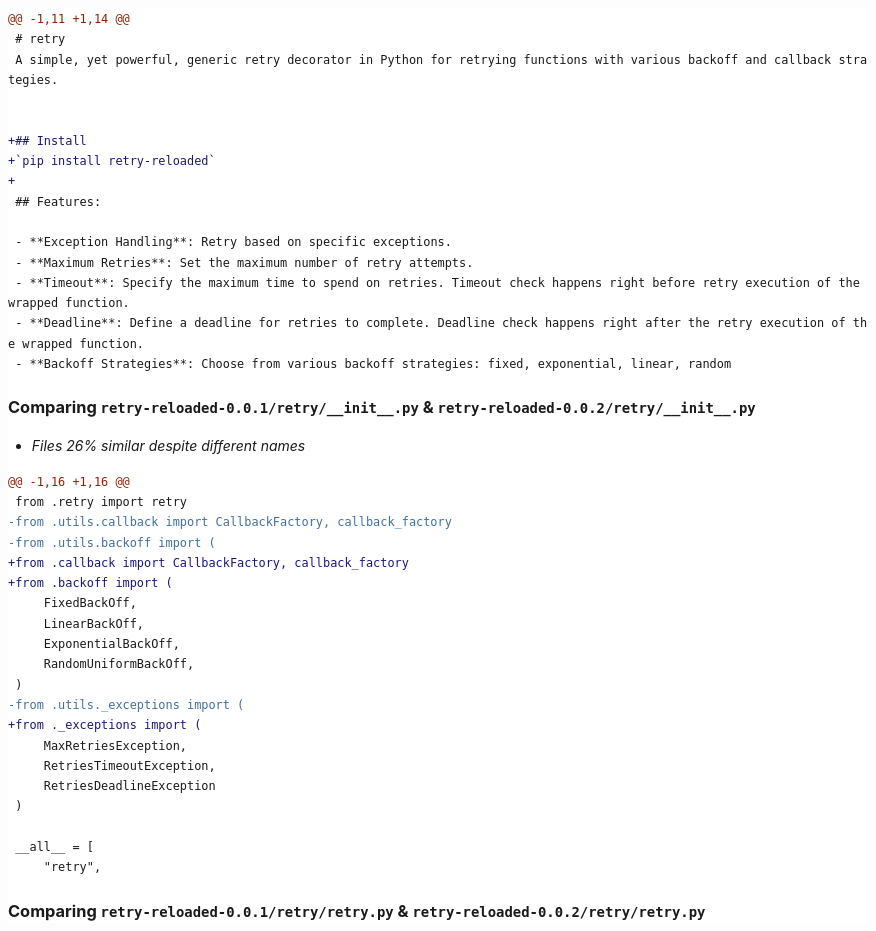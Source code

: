 ```diff
@@ -1,11 +1,14 @@
 # retry
 A simple, yet powerful, generic retry decorator in Python for retrying functions with various backoff and callback strategies.
 
 
+## Install
+`pip install retry-reloaded`
+
 ## Features:
 
 - **Exception Handling**: Retry based on specific exceptions.
 - **Maximum Retries**: Set the maximum number of retry attempts.
 - **Timeout**: Specify the maximum time to spend on retries. Timeout check happens right before retry execution of the wrapped function.
 - **Deadline**: Define a deadline for retries to complete. Deadline check happens right after the retry execution of the wrapped function.
 - **Backoff Strategies**: Choose from various backoff strategies: fixed, exponential, linear, random
```

### Comparing `retry-reloaded-0.0.1/retry/__init__.py` & `retry-reloaded-0.0.2/retry/__init__.py`

 * *Files 26% similar despite different names*

```diff
@@ -1,16 +1,16 @@
 from .retry import retry
-from .utils.callback import CallbackFactory, callback_factory
-from .utils.backoff import (
+from .callback import CallbackFactory, callback_factory
+from .backoff import (
     FixedBackOff,
     LinearBackOff,
     ExponentialBackOff,
     RandomUniformBackOff,
 )
-from .utils._exceptions import (
+from ._exceptions import (
     MaxRetriesException,
     RetriesTimeoutException,
     RetriesDeadlineException
 )
 
 __all__ = [
     "retry",
```

### Comparing `retry-reloaded-0.0.1/retry/retry.py` & `retry-reloaded-0.0.2/retry/retry.py`
